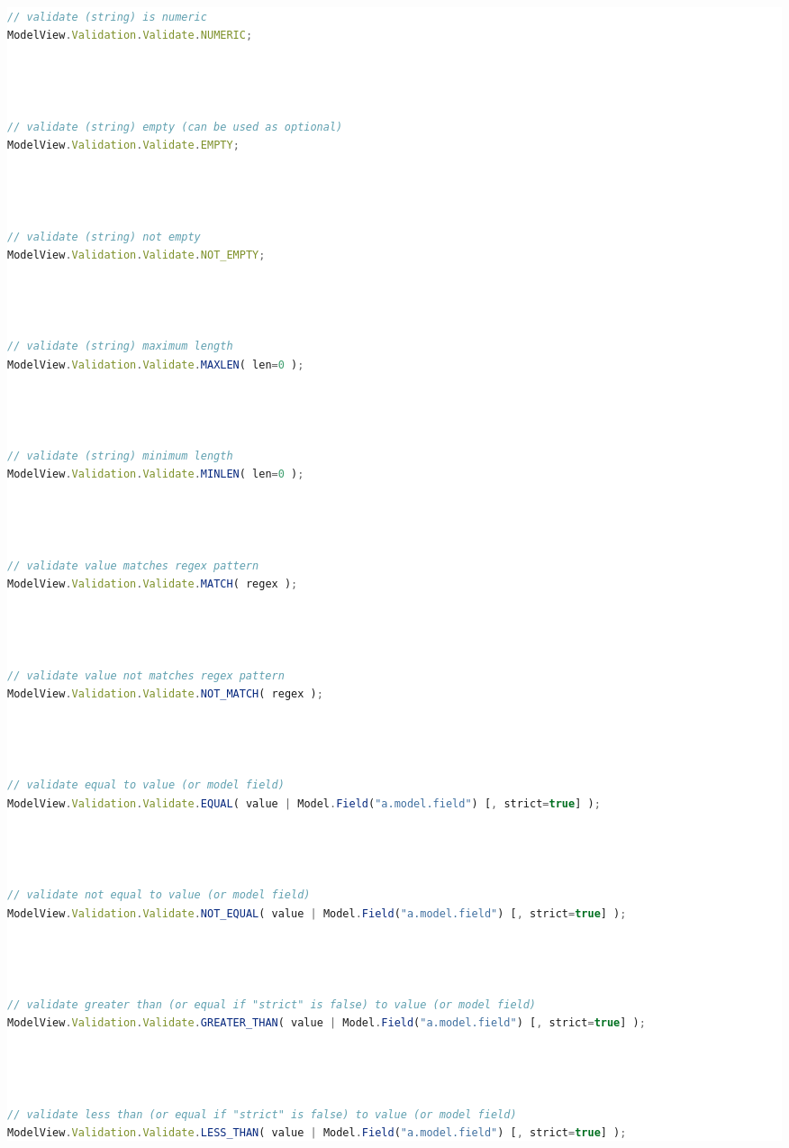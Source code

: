 ```javascript
// validate (string) is numeric
ModelView.Validation.Validate.NUMERIC;




// validate (string) empty (can be used as optional)
ModelView.Validation.Validate.EMPTY;




// validate (string) not empty
ModelView.Validation.Validate.NOT_EMPTY;




// validate (string) maximum length
ModelView.Validation.Validate.MAXLEN( len=0 );




// validate (string) minimum length
ModelView.Validation.Validate.MINLEN( len=0 );




// validate value matches regex pattern
ModelView.Validation.Validate.MATCH( regex );




// validate value not matches regex pattern
ModelView.Validation.Validate.NOT_MATCH( regex );




// validate equal to value (or model field)
ModelView.Validation.Validate.EQUAL( value | Model.Field("a.model.field") [, strict=true] );




// validate not equal to value (or model field)
ModelView.Validation.Validate.NOT_EQUAL( value | Model.Field("a.model.field") [, strict=true] );




// validate greater than (or equal if "strict" is false) to value (or model field)
ModelView.Validation.Validate.GREATER_THAN( value | Model.Field("a.model.field") [, strict=true] );




// validate less than (or equal if "strict" is false) to value (or model field)
ModelView.Validation.Validate.LESS_THAN( value | Model.Field("a.model.field") [, strict=true] );

```